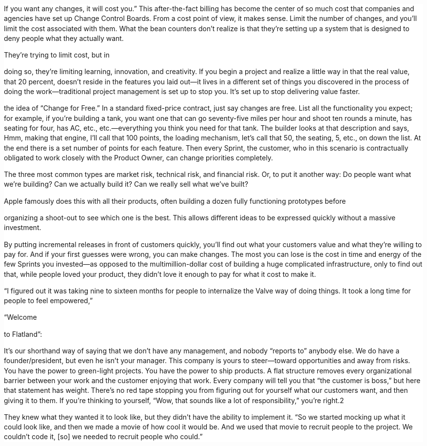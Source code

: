 If you want any changes, it will cost you.” This after-the-fact billing has become the center of so much cost that companies and agencies have set up Change Control Boards. From a cost point of view, it makes sense. Limit the number of changes, and you’ll limit the cost associated with them. What the bean counters don’t realize is that they’re setting up a system that is designed to deny people what they actually want.

They’re trying to limit cost, but in

doing so, they’re limiting learning, innovation, and creativity. If you begin a project and realize a little way in that the real value, that 20 percent, doesn’t reside in the features you laid out—it lives in a different set of things you discovered in the process of doing the work—traditional project management is set up to stop you. It’s set up to stop delivering value faster.

the idea of “Change for Free.” In a standard fixed-price contract, just say changes are free. List all the functionality you expect; for example, if you’re building a tank, you want one that can go seventy-five miles per hour and shoot ten rounds a minute, has seating for four, has AC, etc., etc.—everything you think you need for that tank. The builder looks at that description and says, Hmm, making that engine, I’ll call that 100 points, the loading mechanism, let’s call that 50, the seating, 5, etc., on down the list. At the end there is a set number of points for each feature. Then every Sprint, the customer, who in this scenario is contractually obligated to work closely with the Product Owner, can change priorities completely.

The three most common types are market risk, technical risk, and financial risk. Or, to put it another way: Do people want what we’re building? Can we actually build it? Can we really sell what we’ve built?

Apple famously does this with all their products, often building a dozen fully functioning prototypes before

organizing a shoot-out to see which one is the best. This allows different ideas to be expressed quickly without a massive investment.

By putting incremental releases in front of customers quickly, you’ll find out what your customers value and what they’re willing to pay for. And if your first guesses were wrong, you can make changes. The most you can lose is the cost in time and energy of the few Sprints you invested—as opposed to the multimillion-dollar cost of building a huge complicated infrastructure, only to find out that, while people loved your product, they didn’t love it enough to pay for what it cost to make it.

“I figured out it was taking nine to sixteen months for people to internalize the Valve way of doing things. It took a long time for people to feel empowered,”

“Welcome

to Flatland”:

It’s our shorthand way of saying that we don’t have any management, and nobody “reports to” anybody else. We do have a founder/president, but even he isn’t your manager. This company is yours to steer—toward opportunities and away from risks. You have the power to green-light projects. You have the power to ship products. A flat structure removes every organizational barrier between your work and the customer enjoying that work. Every company will tell you that “the customer is boss,” but here that statement has weight. There’s no red tape stopping you from figuring out for yourself what our customers want, and then giving it to them. If you’re thinking to yourself, “Wow, that sounds like a lot of responsibility,” you’re right.2

They knew what they wanted it to look like, but they didn’t have the ability to implement it. “So we started mocking up what it could look like, and then we made a movie of how cool it would be. And we used that movie to recruit people to the project. We couldn’t code it, [so] we needed to recruit people who could.”
